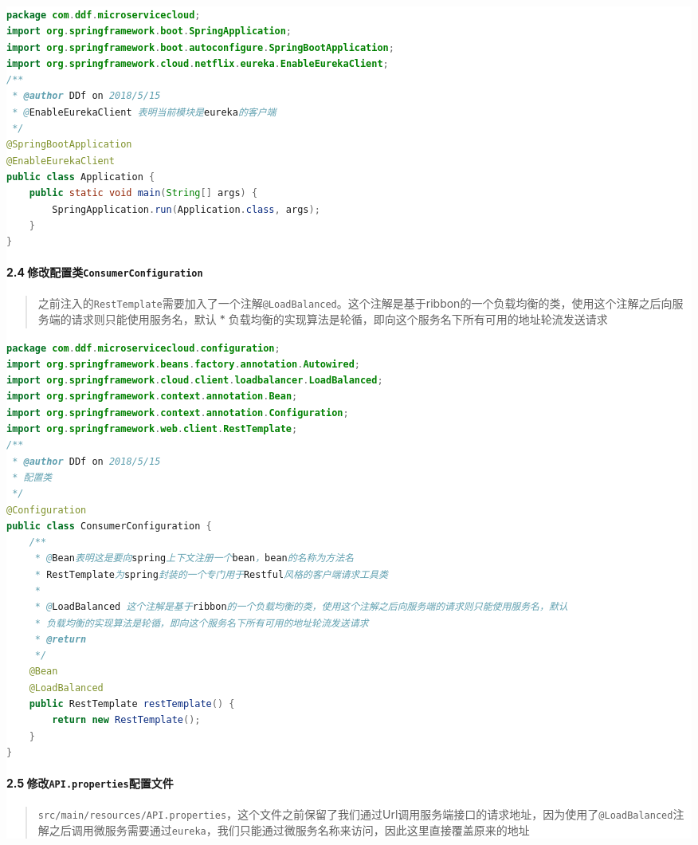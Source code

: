 ```java
package com.ddf.microservicecloud;
import org.springframework.boot.SpringApplication;
import org.springframework.boot.autoconfigure.SpringBootApplication;
import org.springframework.cloud.netflix.eureka.EnableEurekaClient;
/**
 * @author DDf on 2018/5/15
 * @EnableEurekaClient 表明当前模块是eureka的客户端
 */
@SpringBootApplication
@EnableEurekaClient
public class Application {
    public static void main(String[] args) {
        SpringApplication.run(Application.class, args);
    }
}
```

#### 2.4 修改配置类`ConsumerConfiguration`
> 之前注入的`RestTemplate`需要加入了一个注解`@LoadBalanced`。这个注解是基于ribbon的一个负载均衡的类，使用这个注解之后向服务端的请求则只能使用服务名，默认
     * 负载均衡的实现算法是轮循，即向这个服务名下所有可用的地址轮流发送请求

```java
package com.ddf.microservicecloud.configuration;
import org.springframework.beans.factory.annotation.Autowired;
import org.springframework.cloud.client.loadbalancer.LoadBalanced;
import org.springframework.context.annotation.Bean;
import org.springframework.context.annotation.Configuration;
import org.springframework.web.client.RestTemplate;
/**
 * @author DDf on 2018/5/15
 * 配置类
 */
@Configuration
public class ConsumerConfiguration {
    /**
     * @Bean表明这是要向spring上下文注册一个bean，bean的名称为方法名
     * RestTemplate为spring封装的一个专门用于Restful风格的客户端请求工具类
     *
     * @LoadBalanced 这个注解是基于ribbon的一个负载均衡的类，使用这个注解之后向服务端的请求则只能使用服务名，默认
     * 负载均衡的实现算法是轮循，即向这个服务名下所有可用的地址轮流发送请求
     * @return
     */
    @Bean
    @LoadBalanced
    public RestTemplate restTemplate() {
        return new RestTemplate();
    }
}
```



#### 2.5 修改`API.properties`配置文件
> `src/main/resources/API.properties`，这个文件之前保留了我们通过Url调用服务端接口的请求地址，因为使用了`@LoadBalanced`注解之后调用微服务需要通过`eureka`，我们只能通过微服务名称来访问，因此这里直接覆盖原来的地址
